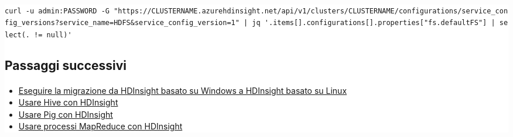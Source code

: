 ```curl -u admin:PASSWORD -G "https://CLUSTERNAME.azurehdinsight.net/api/v1/clusters/CLUSTERNAME/configurations/service_config_versions?service_name=HDFS&service_config_version=1" | jq '.items[].configurations[].properties["fs.defaultFS"] | select(. != null)'```

## <a name="next-steps"></a>Passaggi successivi

* [Eseguire la migrazione da HDInsight basato su Windows a HDInsight basato su Linux](hdinsight-migrate-from-windows-to-linux.md)
* [Usare Hive con HDInsight](hdinsight-use-hive.md)
* [Usare Pig con HDInsight](hdinsight-use-pig.md)
* [Usare processi MapReduce con HDInsight](hdinsight-use-mapreduce.md)



<!--HONumber=Feb17_HO1-->


